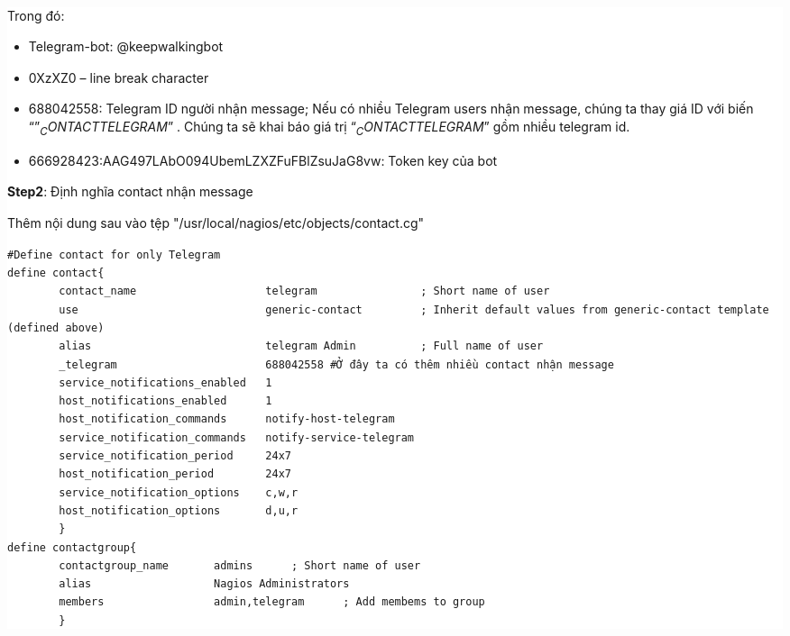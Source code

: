 Trong đó:

- Telegram-bot: @keepwalkingbot

- 0XzXZ0 – line break character

- 688042558: Telegram ID người nhận message; Nếu có nhiều Telegram users nhận message, chúng ta thay giá ID với biến “”$_CONTACTTELEGRAM$” . Chúng ta sẽ khai báo giá trị “$_CONTACTTELEGRAM$” gồm nhiều telegram id.

- 666928423:AAG497LAbO094UbemLZXZFuFBlZsuJaG8vw: Token key của bot

**Step2**: Định nghĩa contact nhận message

Thêm nội dung sau vào tệp "/usr/local/nagios/etc/objects/contact.cg"

```
#Define contact for only Telegram
define contact{
        contact_name                    telegram                ; Short name of user
        use                             generic-contact         ; Inherit default values from generic-contact template (defined above)
        alias                           telegram Admin          ; Full name of user
        _telegram                       688042558 #Ở đây ta có thêm nhiều contact nhận message
        service_notifications_enabled   1
        host_notifications_enabled      1
        host_notification_commands      notify-host-telegram
        service_notification_commands   notify-service-telegram
        service_notification_period     24x7
        host_notification_period        24x7
        service_notification_options    c,w,r
        host_notification_options       d,u,r
        }
define contactgroup{
        contactgroup_name       admins		; Short name of user
        alias                   Nagios Administrators
        members                 admin,telegram		; Add membems to group
        }
```
